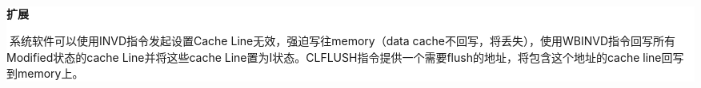 

**扩展**

​	系统软件可以使用INVD指令发起设置Cache Line无效，强迫写往memory（data cache不回写，将丢失），使用WBINVD指令回写所有Modified状态的cache Line并将这些cache Line置为I状态。CLFLUSH指令提供一个需要flush的地址，将包含这个地址的cache line回写到memory上。



















































































